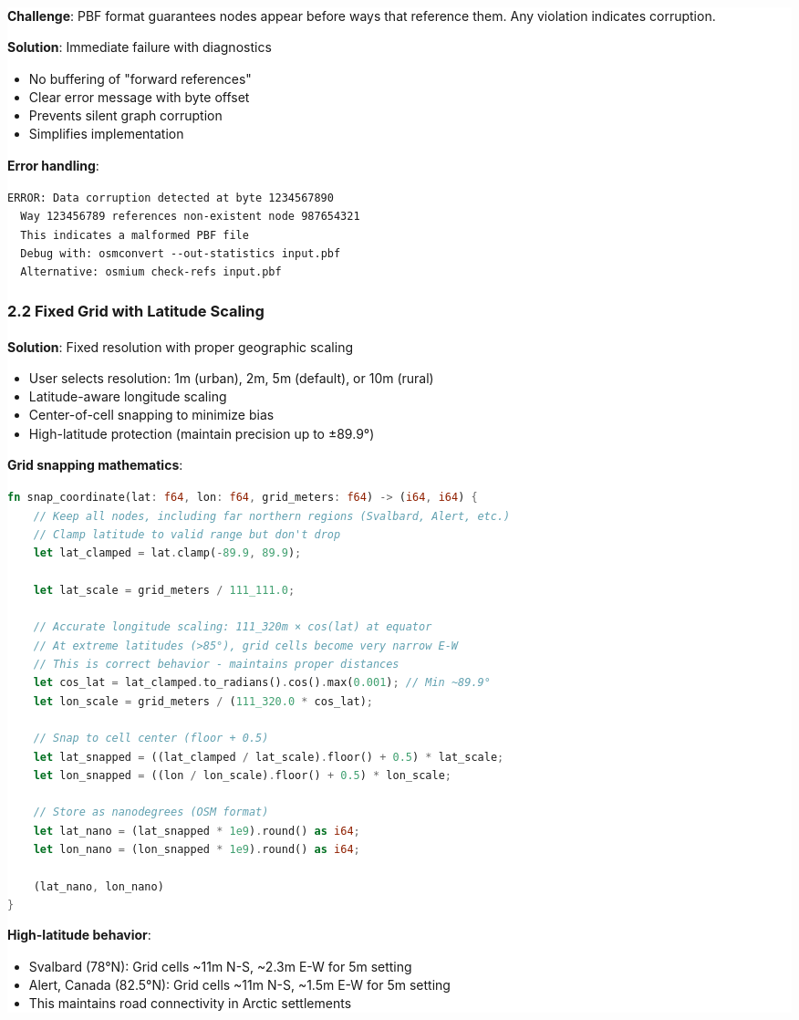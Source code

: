 **Challenge**: PBF format guarantees nodes appear before ways that reference them. Any violation indicates corruption.

**Solution**: Immediate failure with diagnostics
- No buffering of "forward references" 
- Clear error message with byte offset
- Prevents silent graph corruption
- Simplifies implementation

**Error handling**:
```
ERROR: Data corruption detected at byte 1234567890
  Way 123456789 references non-existent node 987654321
  This indicates a malformed PBF file
  Debug with: osmconvert --out-statistics input.pbf
  Alternative: osmium check-refs input.pbf
```

### 2.2 Fixed Grid with Latitude Scaling

**Solution**: Fixed resolution with proper geographic scaling
- User selects resolution: 1m (urban), 2m, 5m (default), or 10m (rural)
- Latitude-aware longitude scaling
- Center-of-cell snapping to minimize bias
- High-latitude protection (maintain precision up to ±89.9°)

**Grid snapping mathematics**:
```rust
fn snap_coordinate(lat: f64, lon: f64, grid_meters: f64) -> (i64, i64) {
    // Keep all nodes, including far northern regions (Svalbard, Alert, etc.)
    // Clamp latitude to valid range but don't drop
    let lat_clamped = lat.clamp(-89.9, 89.9);
    
    let lat_scale = grid_meters / 111_111.0;
    
    // Accurate longitude scaling: 111_320m × cos(lat) at equator
    // At extreme latitudes (>85°), grid cells become very narrow E-W
    // This is correct behavior - maintains proper distances
    let cos_lat = lat_clamped.to_radians().cos().max(0.001); // Min ~89.9°
    let lon_scale = grid_meters / (111_320.0 * cos_lat);
    
    // Snap to cell center (floor + 0.5)
    let lat_snapped = ((lat_clamped / lat_scale).floor() + 0.5) * lat_scale;
    let lon_snapped = ((lon / lon_scale).floor() + 0.5) * lon_scale;
    
    // Store as nanodegrees (OSM format)
    let lat_nano = (lat_snapped * 1e9).round() as i64;
    let lon_nano = (lon_snapped * 1e9).round() as i64;
    
    (lat_nano, lon_nano)
}
```

**High-latitude behavior**:
- Svalbard (78°N): Grid cells ~11m N-S, ~2.3m E-W for 5m setting
- Alert, Canada (82.5°N): Grid cells ~11m N-S, ~1.5m E-W for 5m setting
- This maintains road connectivity in Arctic settlements
